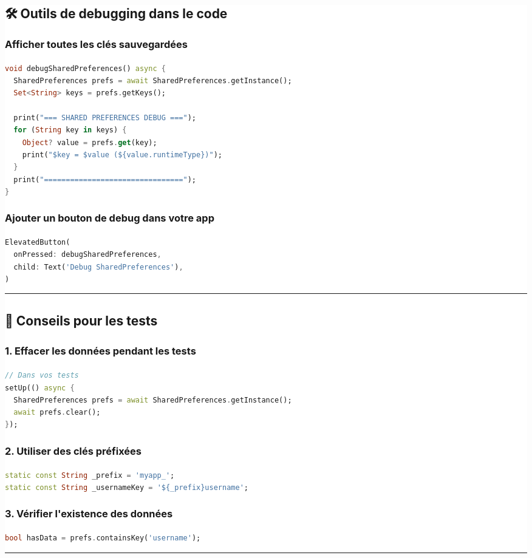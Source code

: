 
## 🛠️ Outils de debugging dans le code

### Afficher toutes les clés sauvegardées
```dart
void debugSharedPreferences() async {
  SharedPreferences prefs = await SharedPreferences.getInstance();
  Set<String> keys = prefs.getKeys();
  
  print("=== SHARED PREFERENCES DEBUG ===");
  for (String key in keys) {
    Object? value = prefs.get(key);
    print("$key = $value (${value.runtimeType})");
  }
  print("================================");
}
```

### Ajouter un bouton de debug dans votre app
```dart
ElevatedButton(
  onPressed: debugSharedPreferences,
  child: Text('Debug SharedPreferences'),
)
```

---

## 📝 Conseils pour les tests

### 1. **Effacer les données pendant les tests**
```dart
// Dans vos tests
setUp(() async {
  SharedPreferences prefs = await SharedPreferences.getInstance();
  await prefs.clear();
});
```

### 2. **Utiliser des clés préfixées**
```dart
static const String _prefix = 'myapp_';
static const String _usernameKey = '${_prefix}username';
```

### 3. **Vérifier l'existence des données**
```dart
bool hasData = prefs.containsKey('username');
```

---
